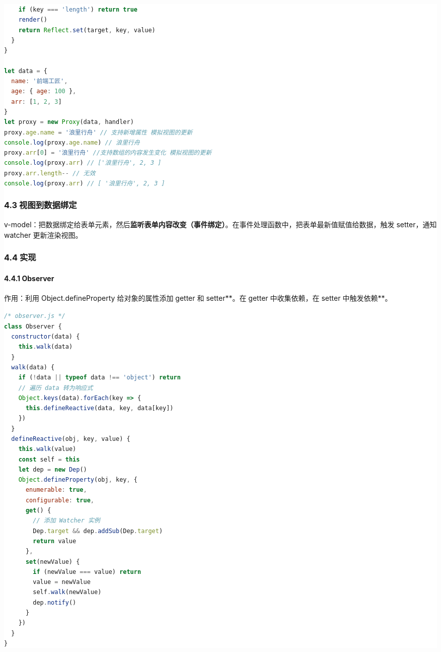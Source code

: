 ```js
    if (key === 'length') return true
    render()
    return Reflect.set(target, key, value)
  }
}

let data = {
  name: '前端工匠',
  age: { age: 100 },
  arr: [1, 2, 3]
}
let proxy = new Proxy(data, handler)
proxy.age.name = '浪里行舟' // 支持新增属性 模拟视图的更新
console.log(proxy.age.name) // 浪里行舟
proxy.arr[0] = '浪里行舟' //支持数组的内容发生变化 模拟视图的更新
console.log(proxy.arr) // ['浪里行舟', 2, 3 ]
proxy.arr.length-- // 无效
console.log(proxy.arr) // [ '浪里行舟', 2, 3 ]
```

### 4.3 视图到数据绑定

v-model：把数据绑定给表单元素，然后**监听表单内容改变（事件绑定）**。在事件处理函数中，把表单最新值赋值给数据，触发 setter，通知 watcher 更新渲染视图。

### 4.4 实现

#### 4.4.1 Observer

作用：利用 Object.defineProperty 给对象的属性添加 getter 和 setter**。在 getter 中收集依赖，在 setter 中触发依赖**。

```js
/* observer.js */
class Observer {
  constructor(data) {
    this.walk(data)
  }
  walk(data) {
    if (!data || typeof data !== 'object') return
    // 遍历 data 转为响应式
    Object.keys(data).forEach(key => {
      this.defineReactive(data, key, data[key])
    })
  }
  defineReactive(obj, key, value) {
    this.walk(value)
    const self = this
    let dep = new Dep()
    Object.defineProperty(obj, key, {
      enumerable: true,
      configurable: true,
      get() {
        // 添加 Watcher 实例
        Dep.target && dep.addSub(Dep.target)
        return value
      },
      set(newValue) {
        if (newValue === value) return
        value = newValue
        self.walk(newValue)
        dep.notify()
      }
    })
  }
}
```
